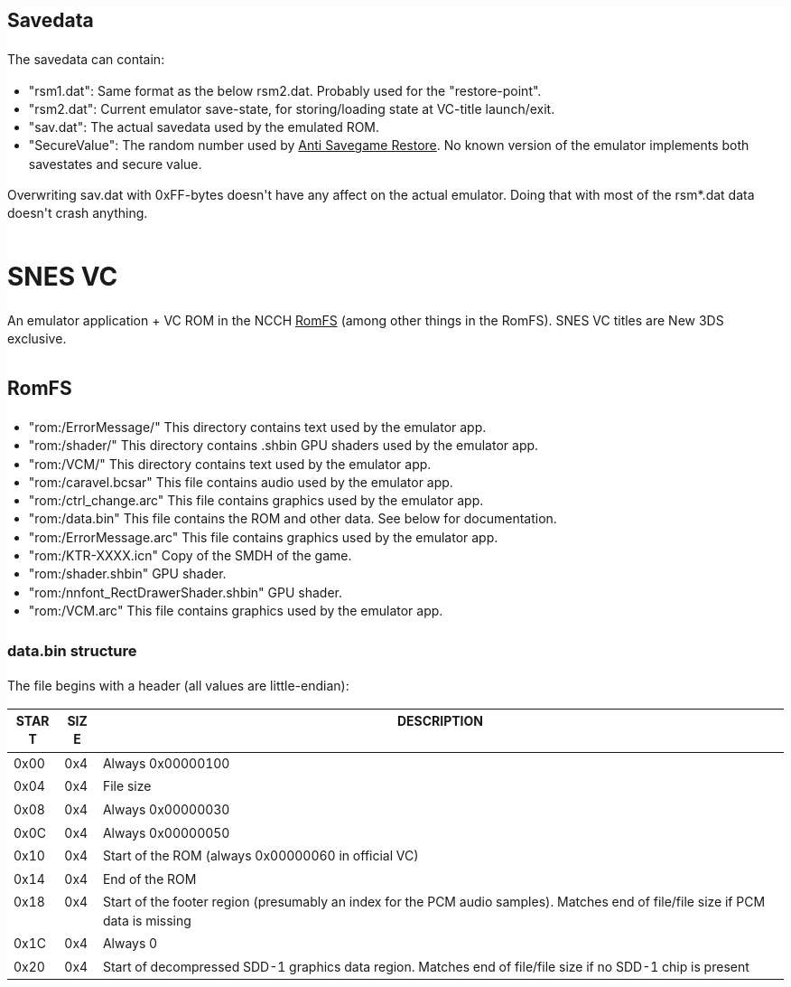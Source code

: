 ## Savedata

The savedata can contain:

- "rsm1.dat": Same format as the below rsm2.dat. Probably used for the
  "restore-point".
- "rsm2.dat": Current emulator save-state, for storing/loading state at
  VC-title launch/exit.
- "sav.dat": The actual savedata used by the emulated ROM.
- "SecureValue": The random number used by [Anti Savegame
  Restore](Anti_Savegame_Restore "wikilink"). No known version of the
  emulator implements both savestates and secure value.

Overwriting sav.dat with 0xFF-bytes doesn't have any affect on the
actual emulator. Doing that with most of the rsm\*.dat data doesn't
crash anything.

# SNES VC

An emulator application + VC ROM in the NCCH [RomFS](RomFS "wikilink")
(among other things in the RomFS). SNES VC titles are New 3DS exclusive.

## RomFS

- "rom:/ErrorMessage/" This directory contains text used by the emulator
  app.
- "rom:/shader/" This directory contains .shbin GPU shaders used by the
  emulator app.
- "rom:/VCM/" This directory contains text used by the emulator app.
- "rom:/caravel.bcsar" This file contains audio used by the emulator
  app.
- "rom:/ctrl_change.arc" This file contains graphics used by the
  emulator app.
- "rom:/data.bin" This file contains the ROM and other data. See below
  for documentation.
- "rom:/ErrorMessage.arc" This file contains graphics used by the
  emulator app.
- "rom:/KTR-XXXX.icn" Copy of the SMDH of the game.
- "rom:/shader.shbin" GPU shader.
- "rom:/nnfont_RectDrawerShader.shbin" GPU shader.
- "rom:/VCM.arc" This file contains graphics used by the emulator app.

### data.bin structure

The file begins with a header (all values are little-endian):

| START | SIZE | DESCRIPTION                                                                                                                                                                                                            |
|-------|------|------------------------------------------------------------------------------------------------------------------------------------------------------------------------------------------------------------------------|
| 0x00  | 0x4  | Always 0x00000100                                                                                                                                                                                                      |
| 0x04  | 0x4  | File size                                                                                                                                                                                                              |
| 0x08  | 0x4  | Always 0x00000030                                                                                                                                                                                                      |
| 0x0C  | 0x4  | Always 0x00000050                                                                                                                                                                                                      |
| 0x10  | 0x4  | Start of the ROM (always 0x00000060 in official VC)                                                                                                                                                                    |
| 0x14  | 0x4  | End of the ROM                                                                                                                                                                                                         |
| 0x18  | 0x4  | Start of the footer region (presumably an index for the PCM audio samples). Matches end of file/file size if PCM data is missing                                                                                       |
| 0x1C  | 0x4  | Always 0                                                                                                                                                                                                               |
| 0x20  | 0x4  | Start of decompressed SDD-1 graphics data region. Matches end of file/file size if no SDD-1 chip is present                                                                                                            |